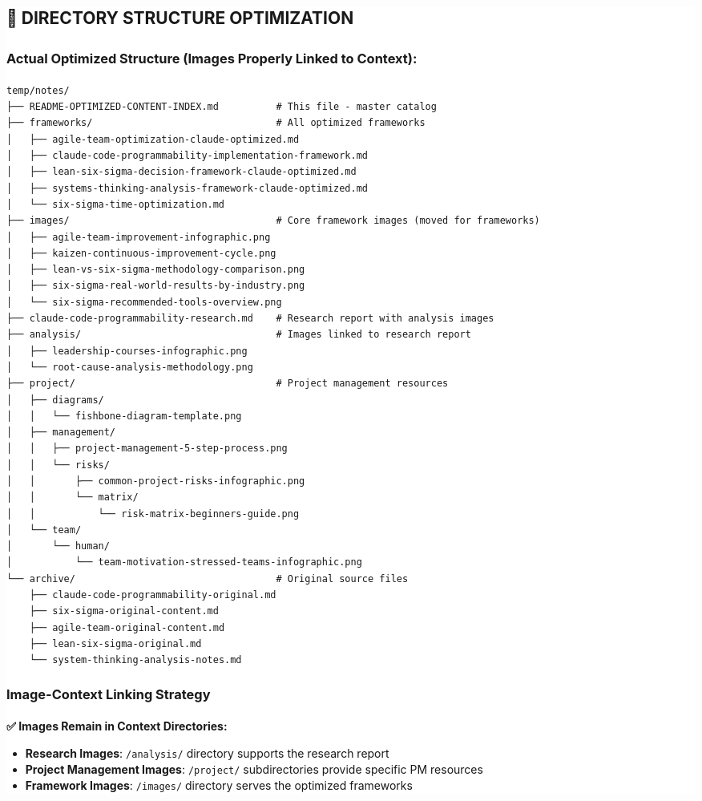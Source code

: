 ## 📁 **DIRECTORY STRUCTURE OPTIMIZATION**

### **Actual Optimized Structure** (Images Properly Linked to Context):

```
temp/notes/
├── README-OPTIMIZED-CONTENT-INDEX.md          # This file - master catalog
├── frameworks/                                # All optimized frameworks
│   ├── agile-team-optimization-claude-optimized.md
│   ├── claude-code-programmability-implementation-framework.md
│   ├── lean-six-sigma-decision-framework-claude-optimized.md
│   ├── systems-thinking-analysis-framework-claude-optimized.md
│   └── six-sigma-time-optimization.md
├── images/                                    # Core framework images (moved for frameworks)
│   ├── agile-team-improvement-infographic.png
│   ├── kaizen-continuous-improvement-cycle.png
│   ├── lean-vs-six-sigma-methodology-comparison.png
│   ├── six-sigma-real-world-results-by-industry.png
│   └── six-sigma-recommended-tools-overview.png
├── claude-code-programmability-research.md    # Research report with analysis images
├── analysis/                                  # Images linked to research report  
│   ├── leadership-courses-infographic.png
│   └── root-cause-analysis-methodology.png
├── project/                                   # Project management resources
│   ├── diagrams/
│   │   └── fishbone-diagram-template.png
│   ├── management/
│   │   ├── project-management-5-step-process.png
│   │   └── risks/
│   │       ├── common-project-risks-infographic.png
│   │       └── matrix/
│   │           └── risk-matrix-beginners-guide.png
│   └── team/
│       └── human/
│           └── team-motivation-stressed-teams-infographic.png
└── archive/                                   # Original source files
    ├── claude-code-programmability-original.md
    ├── six-sigma-original-content.md  
    ├── agile-team-original-content.md
    ├── lean-six-sigma-original.md
    └── system-thinking-analysis-notes.md
```

### **Image-Context Linking Strategy**

**✅ Images Remain in Context Directories:**
- **Research Images**: `/analysis/` directory supports the research report
- **Project Management Images**: `/project/` subdirectories provide specific PM resources
- **Framework Images**: `/images/` directory serves the optimized frameworks
